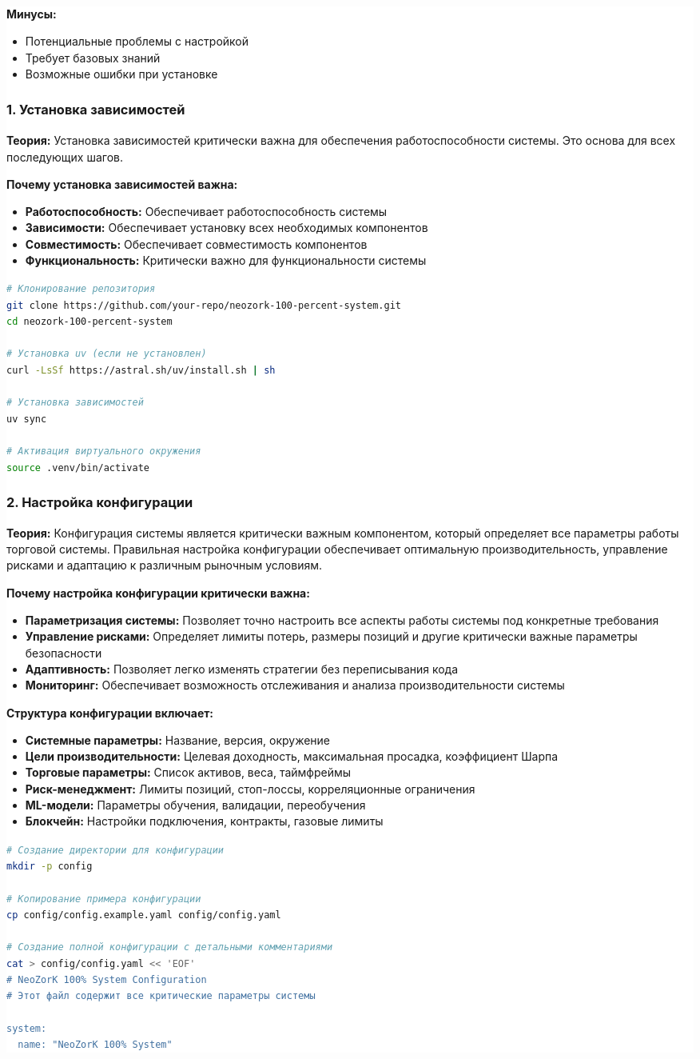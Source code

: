 **Минусы:**
- Потенциальные проблемы с настройкой
- Требует базовых знаний
- Возможные ошибки при установке

### 1. Установка зависимостей

**Теория:** Установка зависимостей критически важна для обеспечения работоспособности системы. Это основа для всех последующих шагов.

**Почему установка зависимостей важна:**
- **Работоспособность:** Обеспечивает работоспособность системы
- **Зависимости:** Обеспечивает установку всех необходимых компонентов
- **Совместимость:** Обеспечивает совместимость компонентов
- **Функциональность:** Критически важно для функциональности системы

```bash
# Клонирование репозитория
git clone https://github.com/your-repo/neozork-100-percent-system.git
cd neozork-100-percent-system

# Установка uv (если не установлен)
curl -LsSf https://astral.sh/uv/install.sh | sh

# Установка зависимостей
uv sync

# Активация виртуального окружения
source .venv/bin/activate
```

### 2. Настройка конфигурации

**Теория:** Конфигурация системы является критически важным компонентом, который определяет все параметры работы торговой системы. Правильная настройка конфигурации обеспечивает оптимальную производительность, управление рисками и адаптацию к различным рыночным условиям.

**Почему настройка конфигурации критически важна:**
- **Параметризация системы:** Позволяет точно настроить все аспекты работы системы под конкретные требования
- **Управление рисками:** Определяет лимиты потерь, размеры позиций и другие критически важные параметры безопасности
- **Адаптивность:** Позволяет легко изменять стратегии без переписывания кода
- **Мониторинг:** Обеспечивает возможность отслеживания и анализа производительности системы

**Структура конфигурации включает:**
- **Системные параметры:** Название, версия, окружение
- **Цели производительности:** Целевая доходность, максимальная просадка, коэффициент Шарпа
- **Торговые параметры:** Список активов, веса, таймфреймы
- **Риск-менеджмент:** Лимиты позиций, стоп-лоссы, корреляционные ограничения
- **ML-модели:** Параметры обучения, валидации, переобучения
- **Блокчейн:** Настройки подключения, контракты, газовые лимиты

```bash
# Создание директории для конфигурации
mkdir -p config

# Копирование примера конфигурации
cp config/config.example.yaml config/config.yaml

# Создание полной конфигурации с детальными комментариями
cat > config/config.yaml << 'EOF'
# NeoZorK 100% System Configuration
# Этот файл содержит все критические параметры системы

system:
  name: "NeoZorK 100% System"
```